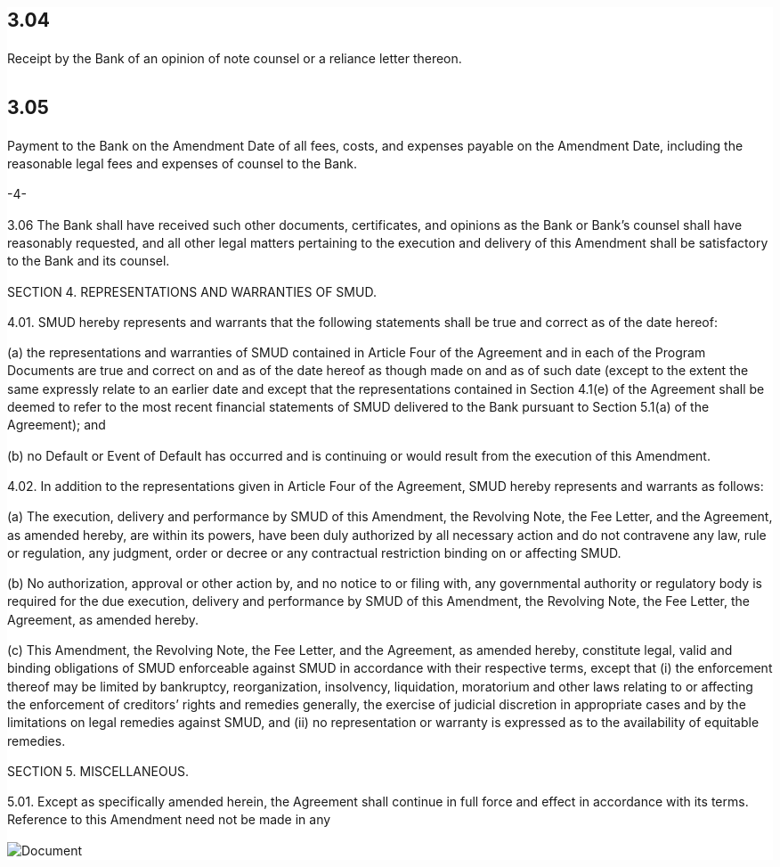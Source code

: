 ## 3.04
Receipt by the Bank of an opinion of note counsel or a reliance letter thereon.

## 3.05
Payment to the Bank on the Amendment Date of all fees, costs, and expenses payable on the Amendment Date, including the reasonable legal fees and expenses of counsel to the Bank.

-4-

3.06 The Bank shall have received such other documents, certificates, and opinions as the Bank or Bank’s counsel shall have reasonably requested, and all other legal matters pertaining to the execution and delivery of this Amendment shall be satisfactory to the Bank and its counsel.

SECTION 4. REPRESENTATIONS AND WARRANTIES OF SMUD.

4.01. SMUD hereby represents and warrants that the following statements shall be true and correct as of the date hereof:

(a) the representations and warranties of SMUD contained in Article Four of the Agreement and in each of the Program Documents are true and correct on and as of the date hereof as though made on and as of such date (except to the extent the same expressly relate to an earlier date and except that the representations contained in Section 4.1(e) of the Agreement shall be deemed to refer to the most recent financial statements of SMUD delivered to the Bank pursuant to Section 5.1(a) of the Agreement); and

(b) no Default or Event of Default has occurred and is continuing or would result from the execution of this Amendment.

4.02. In addition to the representations given in Article Four of the Agreement, SMUD hereby represents and warrants as follows:

(a) The execution, delivery and performance by SMUD of this Amendment, the Revolving Note, the Fee Letter, and the Agreement, as amended hereby, are within its powers, have been duly authorized by all necessary action and do not contravene any law, rule or regulation, any judgment, order or decree or any contractual restriction binding on or affecting SMUD.

(b) No authorization, approval or other action by, and no notice to or filing with, any governmental authority or regulatory body is required for the due execution, delivery and performance by SMUD of this Amendment, the Revolving Note, the Fee Letter, the Agreement, as amended hereby.

(c) This Amendment, the Revolving Note, the Fee Letter, and the Agreement, as amended hereby, constitute legal, valid and binding obligations of SMUD enforceable against SMUD in accordance with their respective terms, except that (i) the enforcement thereof may be limited by bankruptcy, reorganization, insolvency, liquidation, moratorium and other laws relating to or affecting the enforcement of creditors’ rights and remedies generally, the exercise of judicial discretion in appropriate cases and by the limitations on legal remedies against SMUD, and (ii) no representation or warranty is expressed as to the availability of equitable remedies.

SECTION 5. MISCELLANEOUS.

5.01. Except as specifically amended herein, the Agreement shall continue in full force and effect in accordance with its terms. Reference to this Amendment need not be made in any

![Document](https://via.placeholder.com/768x993.png?text=Document+Image)
